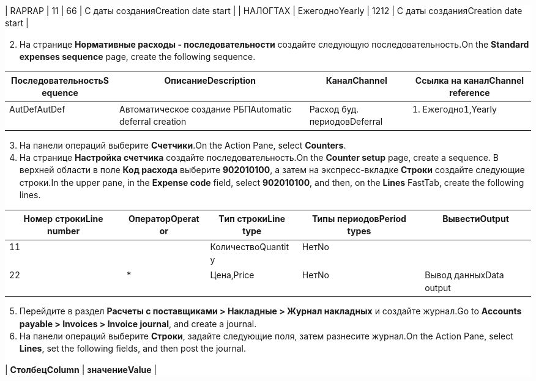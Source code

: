 | <span data-ttu-id="8df6f-345">RAP</span><span class="sxs-lookup"><span data-stu-id="8df6f-345">RAP</span></span>              | <span data-ttu-id="8df6f-346">1</span><span class="sxs-lookup"><span data-stu-id="8df6f-346">1</span></span>                   | <span data-ttu-id="8df6f-347">6</span><span class="sxs-lookup"><span data-stu-id="8df6f-347">6</span></span>                  | <span data-ttu-id="8df6f-348">С даты создания</span><span class="sxs-lookup"><span data-stu-id="8df6f-348">Creation date start</span></span>             |
| <span data-ttu-id="8df6f-349">НАЛОГ</span><span class="sxs-lookup"><span data-stu-id="8df6f-349">TAX</span></span>              | <span data-ttu-id="8df6f-350">Ежегодно</span><span class="sxs-lookup"><span data-stu-id="8df6f-350">Yearly</span></span>              | <span data-ttu-id="8df6f-351">12</span><span class="sxs-lookup"><span data-stu-id="8df6f-351">12</span></span>                 | <span data-ttu-id="8df6f-352">С даты создания</span><span class="sxs-lookup"><span data-stu-id="8df6f-352">Creation date start</span></span>             |

2. <span data-ttu-id="8df6f-353">На странице **Нормативные расходы - последовательности** создайте следующую последовательность.</span><span class="sxs-lookup"><span data-stu-id="8df6f-353">On the **Standard expenses sequence** page, create the following sequence.</span></span>

| <span data-ttu-id="8df6f-354">**Последовательность**</span><span class="sxs-lookup"><span data-stu-id="8df6f-354">**Sequence**</span></span> | <span data-ttu-id="8df6f-355">**Описание**</span><span class="sxs-lookup"><span data-stu-id="8df6f-355">**Description**</span></span>             | <span data-ttu-id="8df6f-356">**Канал**</span><span class="sxs-lookup"><span data-stu-id="8df6f-356">**Channel**</span></span> | <span data-ttu-id="8df6f-357">**Ссылка на канал**</span><span class="sxs-lookup"><span data-stu-id="8df6f-357">**Channel reference**</span></span> |
|--------------|-----------------------------|-------------|-----------------------|
| <span data-ttu-id="8df6f-358">AutDef</span><span class="sxs-lookup"><span data-stu-id="8df6f-358">AutDef</span></span>       | <span data-ttu-id="8df6f-359">Автоматическое создание РБП</span><span class="sxs-lookup"><span data-stu-id="8df6f-359">Automatic deferral creation</span></span> | <span data-ttu-id="8df6f-360">Расход буд. периодов</span><span class="sxs-lookup"><span data-stu-id="8df6f-360">Deferral</span></span>    | <span data-ttu-id="8df6f-361">1. Ежегодно</span><span class="sxs-lookup"><span data-stu-id="8df6f-361">1,Yearly</span></span>              |

3. <span data-ttu-id="8df6f-362">На панели операций выберите **Счетчики**.</span><span class="sxs-lookup"><span data-stu-id="8df6f-362">On the Action Pane, select **Counters**.</span></span>
4. <span data-ttu-id="8df6f-363">На странице **Настройка счетчика** создайте последовательность.</span><span class="sxs-lookup"><span data-stu-id="8df6f-363">On the **Counter setup** page, create a sequence.</span></span> <span data-ttu-id="8df6f-364">В верхней области в поле **Код расхода** выберите **902010100**, а затем на экспресс-вкладке **Строки** создайте следующие строки.</span><span class="sxs-lookup"><span data-stu-id="8df6f-364">In the upper pane, in the **Expense code** field, select **902010100**, and then, on the **Lines** FastTab, create the following lines.</span></span>

| <span data-ttu-id="8df6f-365">**Номер строки**</span><span class="sxs-lookup"><span data-stu-id="8df6f-365">**Line number**</span></span> | <span data-ttu-id="8df6f-366">**Оператор**</span><span class="sxs-lookup"><span data-stu-id="8df6f-366">**Operator**</span></span> | <span data-ttu-id="8df6f-367">**Tип строки**</span><span class="sxs-lookup"><span data-stu-id="8df6f-367">**Line type**</span></span> | <span data-ttu-id="8df6f-368">**Типы периодов**</span><span class="sxs-lookup"><span data-stu-id="8df6f-368">**Period types**</span></span> | <span data-ttu-id="8df6f-369">**Вывести**</span><span class="sxs-lookup"><span data-stu-id="8df6f-369">**Output**</span></span>  |
|-----------------|--------------|---------------|------------------|-------------|
| <span data-ttu-id="8df6f-370">1</span><span class="sxs-lookup"><span data-stu-id="8df6f-370">1</span></span>               |              | <span data-ttu-id="8df6f-371">Количество</span><span class="sxs-lookup"><span data-stu-id="8df6f-371">Quantity</span></span>      | <span data-ttu-id="8df6f-372">Нет</span><span class="sxs-lookup"><span data-stu-id="8df6f-372">No</span></span>               |             |
| <span data-ttu-id="8df6f-373">2</span><span class="sxs-lookup"><span data-stu-id="8df6f-373">2</span></span>               | \*           | <span data-ttu-id="8df6f-374">Цена,</span><span class="sxs-lookup"><span data-stu-id="8df6f-374">Price</span></span>         | <span data-ttu-id="8df6f-375">Нет</span><span class="sxs-lookup"><span data-stu-id="8df6f-375">No</span></span>               | <span data-ttu-id="8df6f-376">Вывод данных</span><span class="sxs-lookup"><span data-stu-id="8df6f-376">Data output</span></span> |

5. <span data-ttu-id="8df6f-377">Перейдите в раздел **Расчеты с поставщиками \> Накладные \> Журнал накладных** и создайте журнал.</span><span class="sxs-lookup"><span data-stu-id="8df6f-377">Go to **Accounts payable \> Invoices \> Invoice journal**, and create a journal.</span></span>
6. <span data-ttu-id="8df6f-378">На панели операций выберите **Строки**, задайте следующие поля, затем разнесите журнал.</span><span class="sxs-lookup"><span data-stu-id="8df6f-378">On the Action Pane, select **Lines**, set the following fields, and then post the journal.</span></span>

| <span data-ttu-id="8df6f-379">**Столбец**</span><span class="sxs-lookup"><span data-stu-id="8df6f-379">**Column**</span></span>          | <span data-ttu-id="8df6f-380">**значение**</span><span class="sxs-lookup"><span data-stu-id="8df6f-380">**Value**</span></span>                                         |